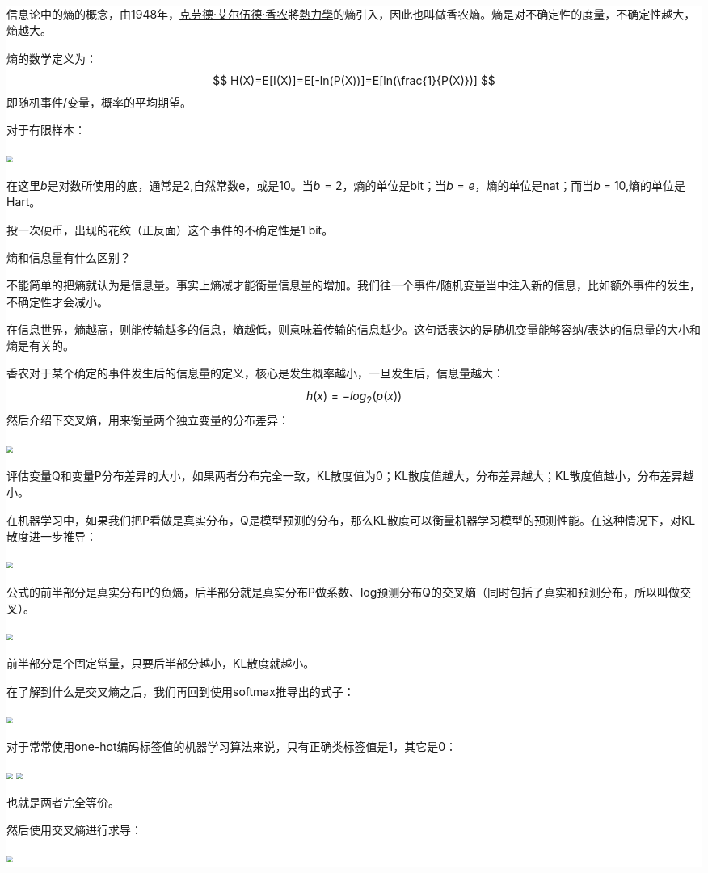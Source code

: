 信息论中的熵的概念，由1948年，[克劳德·艾尔伍德·香农](https://zh.wikipedia.org/wiki/克劳德·艾尔伍德·香农)將[熱力學](https://zh.wikipedia.org/wiki/熱力學)的熵引入，因此也叫做香农熵。熵是对不确定性的度量，不确定性越大，熵越大。

熵的数学定义为：
$$
H(X)=E[I(X)]=E[-ln(P(X))]=E[ln(\frac{1}{P(X)})]
$$
即随机事件/变量，概率的平均期望。

对于有限样本：

<img src="https://lxy-blog-pics.oss-cn-beijing.aliyuncs.com/asssets/image-20220924155220119.png"   style="zoom:50%;" />

在这里$b$是对数所使用的底，通常是2,自然常数e，或是10。当$b = 2$，熵的单位是bit；当$b = e$，熵的单位是nat；而当$b$ = 10,熵的单位是Hart。

投一次硬币，出现的花纹（正反面）这个事件的不确定性是1 bit。

熵和信息量有什么区别？

不能简单的把熵就认为是信息量。事实上熵减才能衡量信息量的增加。我们往一个事件/随机变量当中注入新的信息，比如额外事件的发生，不确定性才会减小。

在信息世界，熵越高，则能传输越多的信息，熵越低，则意味着传输的信息越少。这句话表达的是随机变量能够容纳/表达的信息量的大小和熵是有关的。

香农对于某个确定的事件发生后的信息量的定义，核心是发生概率越小，一旦发生后，信息量越大：
$$
h(x)=-log_2(p(x))
$$
然后介绍下交叉熵，用来衡量两个独立变量的分布差异：

<img src="https://lxy-blog-pics.oss-cn-beijing.aliyuncs.com/asssets/image-20220930164612247.png"   style="zoom:50%;" />

评估变量Q和变量P分布差异的大小，如果两者分布完全一致，KL散度值为0；KL散度值越大，分布差异越大；KL散度值越小，分布差异越小。

在机器学习中，如果我们把P看做是真实分布，Q是模型预测的分布，那么KL散度可以衡量机器学习模型的预测性能。在这种情况下，对KL散度进一步推导：

<img src="https://lxy-blog-pics.oss-cn-beijing.aliyuncs.com/asssets/image-20220930165237326.png"  style="zoom:50%;" />

公式的前半部分是真实分布P的负熵，后半部分就是真实分布P做系数、log预测分布Q的交叉熵（同时包括了真实和预测分布，所以叫做交叉）。

<img src="https://lxy-blog-pics.oss-cn-beijing.aliyuncs.com/asssets/image-20220930173153047.png"   style="zoom:50%;" />

前半部分是个固定常量，只要后半部分越小，KL散度就越小。

在了解到什么是交叉熵之后，我们再回到使用softmax推导出的式子：

<img src="https://lxy-blog-pics.oss-cn-beijing.aliyuncs.com/asssets/image-20220924154019920.png"   style="zoom:50%;" />

对于常常使用one-hot编码标签值的机器学习算法来说，只有正确类标签值是1，其它是0：

<img src="https://lxy-blog-pics.oss-cn-beijing.aliyuncs.com/asssets/image-20220930174029787.png"   style="zoom:50%;" />

<img src="https://lxy-blog-pics.oss-cn-beijing.aliyuncs.com/asssets/image-20220930174059045.png"   style="zoom:50%;" />

也就是两者完全等价。

然后使用交叉熵进行求导：

<img src="https://lxy-blog-pics.oss-cn-beijing.aliyuncs.com/asssets/image-20220930174650609.png"   style="zoom:50%;" />
